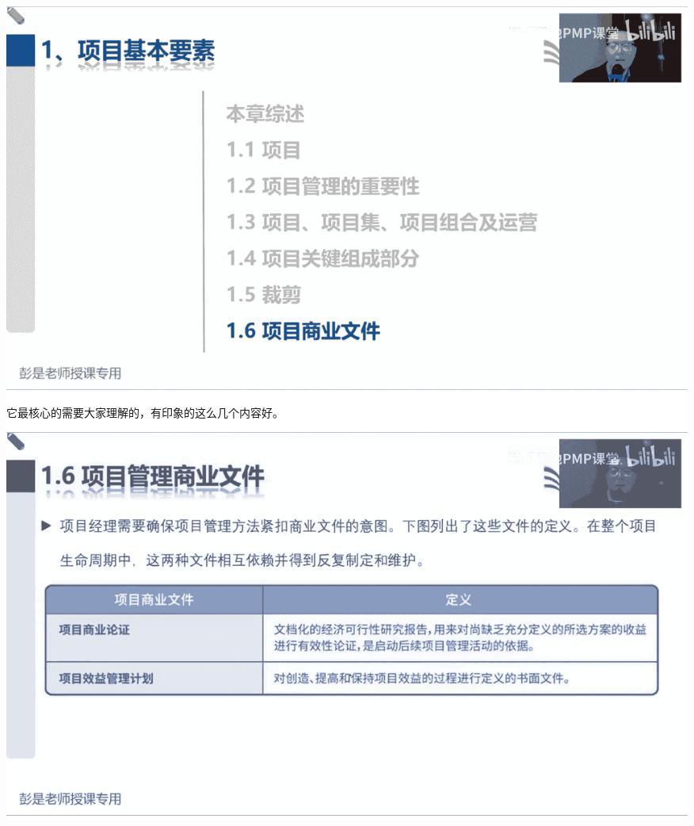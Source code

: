 ![](img/c4e754d3ee66e0a889699c1a5156e617_21.png)

它最核心的需要大家理解的，有印象的这么几个内容好。

![](img/c4e754d3ee66e0a889699c1a5156e617_23.png)
